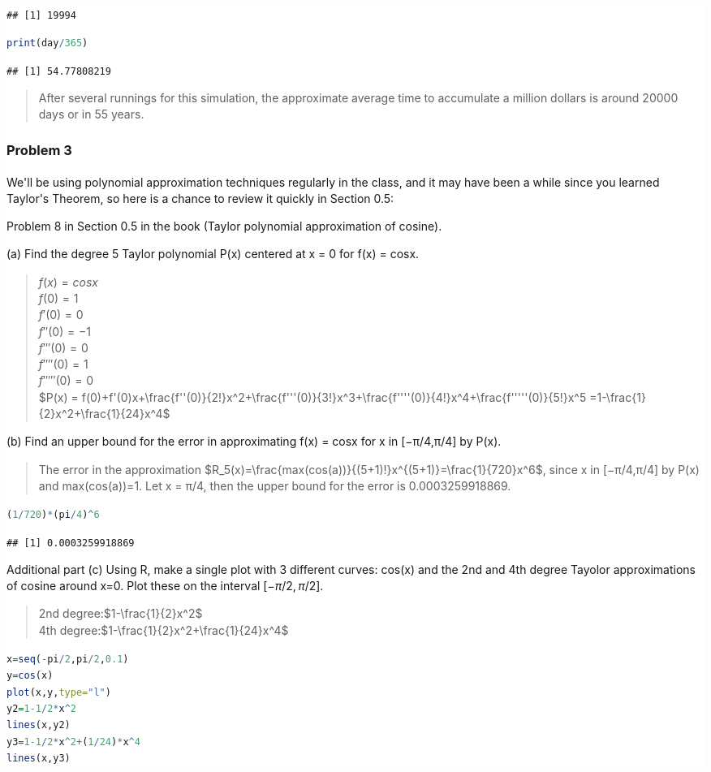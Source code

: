 ```
## [1] 19994
```

```r
print(day/365)
```

```
## [1] 54.77808219
```

> After several runnings for this simulation, the approximate average time to accumulate a million dollars is around 20000 days or in 55 years.

### Problem 3
We'll be using polynomial approximation techniques regularly in the class, and it may have been a while since you learned Taylor's Theorem, so here is a chance to review it quickly in Section 0.5:

Problem 8 in Section 0.5 in the book (Taylor polynomial approximation of cosine).

(a) Find the degree 5 Taylor polynomial P(x) centered at x = 0 for f(x) = cosx. 

> $f(x)=cosx$<br>
$f(0)=1$<br>
$f'(0)=0$<br>
$f''(0)=-1$<br>
$f'''(0)=0$<br>
$f''''(0)=1$<br>
$f'''''(0)=0$<br>
$P(x) = f(0)+f'(0)x+\frac{f''(0)}{2!}x^2+\frac{f'''(0)}{3!}x^3+\frac{f''''(0)}{4!}x^4+\frac{f'''''(0)}{5!}x^5 =1-\frac{1}{2}x^2+\frac{1}{24}x^4$<br>


(b) Find an upper bound for the error in approximating f(x) = cosx for x in [−π/4,π/4] by P(x).

> The error in the approximation $R_5(x)=\frac{max(cos(a))}{(5+1)!}x^{(5+1)}=\frac{1}{720}x^6$, 
since x in [−π/4,π/4] by P(x) and max(cos(a))=1. Let x = π/4, then the upper bound for the error is 0.0003259918869.


```r
(1/720)*(pi/4)^6
```

```
## [1] 0.0003259918869
```
Additional part (c) Using R, make a single plot with 3 different curves: cos(x) and the 2nd and 4th degree Tayolor approximations of cosine around x=0. Plot these on the interval $[-\pi/2,\pi/2]$.

> 2nd degree:$1-\frac{1}{2}x^2$<br>4th degree:$1-\frac{1}{2}x^2+\frac{1}{24}x^4$<br>


```r
x=seq(-pi/2,pi/2,0.1)
y=cos(x)
plot(x,y,type="l")
y2=1-1/2*x^2
lines(x,y2)
y3=1-1/2*x^2+(1/24)*x^4
lines(x,y3)
```
